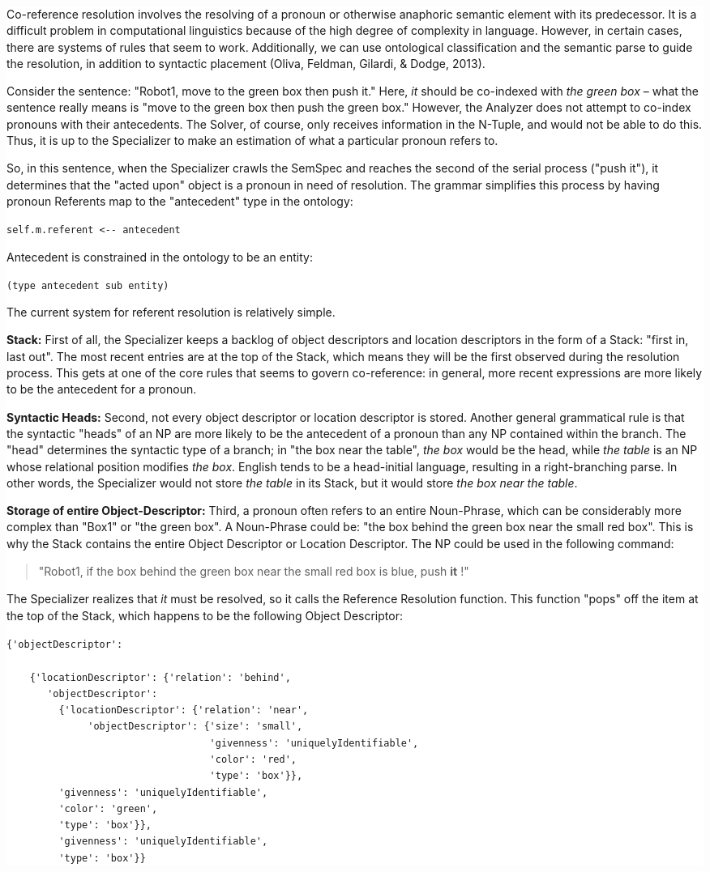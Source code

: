 Co-reference resolution involves the resolving of a pronoun or otherwise anaphoric semantic element with its predecessor. It is a difficult problem in computational linguistics because of the high degree of complexity in language. However, in certain cases, there are systems of rules that seem to work. Additionally, we can use ontological classification and the semantic parse to guide the resolution, in addition to syntactic placement (Oliva, Feldman, Gilardi, & Dodge, 2013).

Consider the sentence: "Robot1, move to the green box then push it." Here, _it_ should be co-indexed with _the green box_ – what the sentence really means is "move to the green box then push the green box." However, the Analyzer does not attempt to co-index pronouns with their antecedents. The Solver, of course, only receives information in the N-Tuple, and would not be able to do this. Thus, it is up to the Specializer to make an estimation of what a particular pronoun refers to.

So, in this sentence, when the Specializer crawls the SemSpec and reaches the second of the serial process ("push it"), it determines that the "acted upon" object is a pronoun in need of resolution. The grammar simplifies this process by having pronoun Referents map to the "antecedent" type in the ontology:
```
self.m.referent <-- antecedent
```
Antecedent is constrained in the ontology to be an entity:
```
(type antecedent sub entity)
```
The current system for referent resolution is relatively simple.

**Stack:** First of all, the Specializer keeps a backlog of object descriptors and location descriptors in the form of a Stack: "first in, last out". The most recent entries are at the top of the Stack, which means they will be the first observed during the resolution process. This gets at one of the core rules that seems to govern co-reference: in general, more recent expressions are more likely to be the antecedent for a pronoun.

**Syntactic Heads:** Second, not every object descriptor or location descriptor is stored. Another general grammatical rule is that the syntactic "heads" of an NP are more likely to be the antecedent of a pronoun than any NP contained within the branch. The "head" determines the syntactic type of a branch; in "the box near the table", _the box_ would be the head, while _the table_ is an NP whose relational position modifies _the box_. English tends to be a head-initial language, resulting in a right-branching parse. In other words, the Specializer would not store _the table_ in its Stack, but it would store _the box near the table_.

**Storage of entire Object-Descriptor:** Third, a pronoun often refers to an entire Noun-Phrase, which can be considerably more complex than "Box1" or "the green box". A Noun-Phrase could be: "the box behind the green box near the small red box". This is why the Stack contains the entire Object Descriptor or Location Descriptor. The NP could be used in the following command:

> "Robot1, if the box behind the green box near the small red box is blue, push **it** !"

The Specializer realizes that _it_ must be resolved, so it calls the Reference Resolution function. This function "pops" off the item at the top of the Stack, which happens to be the following Object Descriptor:
```
{'objectDescriptor':

    {'locationDescriptor': {'relation': 'behind',     
       'objectDescriptor':
         {'locationDescriptor': {'relation': 'near',                          
              'objectDescriptor': {'size': 'small', 
                                   'givenness': 'uniquelyIdentifiable',
                                   'color': 'red',
                                   'type': 'box'}},
         'givenness': 'uniquelyIdentifiable',
         'color': 'green',    
         'type': 'box'}},
         'givenness': 'uniquelyIdentifiable',
         'type': 'box'}}
```
